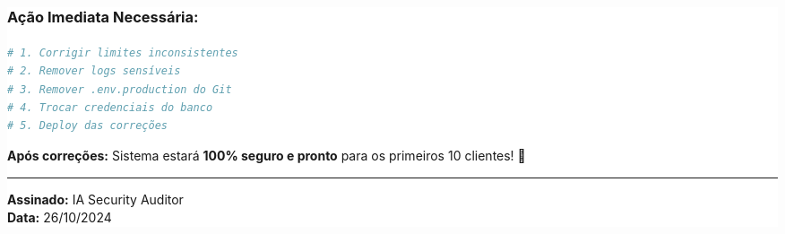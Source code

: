 ### **Ação Imediata Necessária:**

```bash
# 1. Corrigir limites inconsistentes
# 2. Remover logs sensíveis
# 3. Remover .env.production do Git
# 4. Trocar credenciais do banco
# 5. Deploy das correções
```

**Após correções:** Sistema estará **100% seguro e pronto** para os primeiros 10 clientes! 🚀

---

**Assinado:** IA Security Auditor  
**Data:** 26/10/2024
